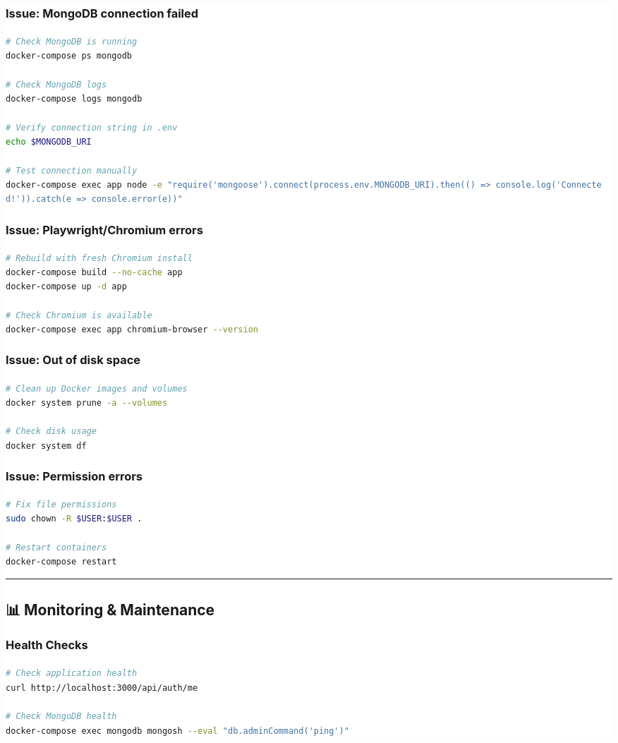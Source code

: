 ### Issue: MongoDB connection failed
```bash
# Check MongoDB is running
docker-compose ps mongodb

# Check MongoDB logs
docker-compose logs mongodb

# Verify connection string in .env
echo $MONGODB_URI

# Test connection manually
docker-compose exec app node -e "require('mongoose').connect(process.env.MONGODB_URI).then(() => console.log('Connected!')).catch(e => console.error(e))"
```

### Issue: Playwright/Chromium errors
```bash
# Rebuild with fresh Chromium install
docker-compose build --no-cache app
docker-compose up -d app

# Check Chromium is available
docker-compose exec app chromium-browser --version
```

### Issue: Out of disk space
```bash
# Clean up Docker images and volumes
docker system prune -a --volumes

# Check disk usage
docker system df
```

### Issue: Permission errors
```bash
# Fix file permissions
sudo chown -R $USER:$USER .

# Restart containers
docker-compose restart
```

---

## 📊 Monitoring & Maintenance

### Health Checks
```bash
# Check application health
curl http://localhost:3000/api/auth/me

# Check MongoDB health
docker-compose exec mongodb mongosh --eval "db.adminCommand('ping')"
```
